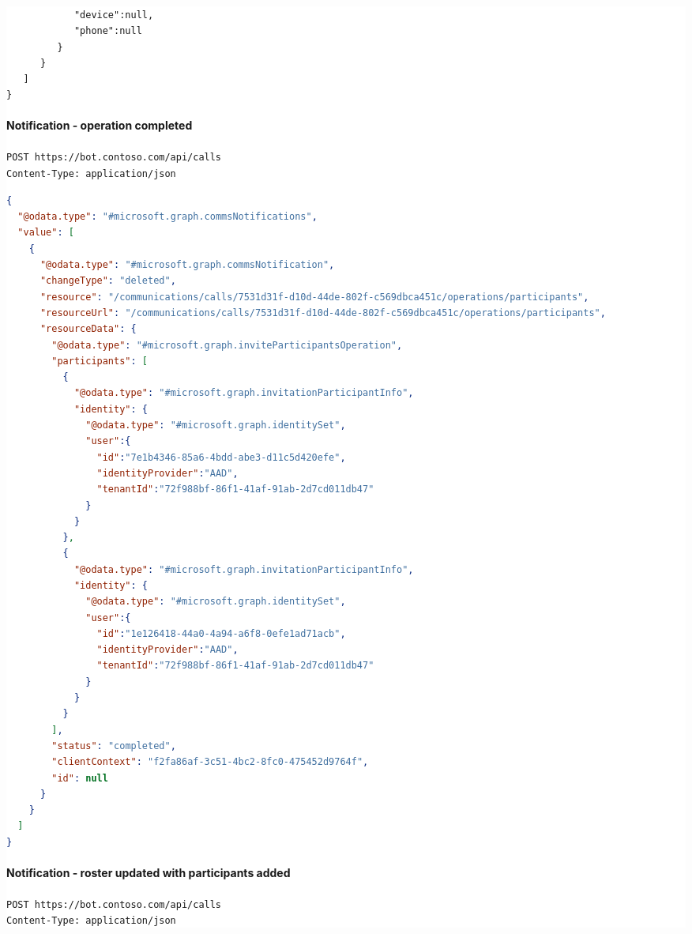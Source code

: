 ```http
            "device":null,
            "phone":null
         }
      }
   ]
}

```
#### Notification - operation completed
```http
POST https://bot.contoso.com/api/calls
Content-Type: application/json
```

```json
{
  "@odata.type": "#microsoft.graph.commsNotifications",
  "value": [
    {
      "@odata.type": "#microsoft.graph.commsNotification",
      "changeType": "deleted",
      "resource": "/communications/calls/7531d31f-d10d-44de-802f-c569dbca451c/operations/participants",
      "resourceUrl": "/communications/calls/7531d31f-d10d-44de-802f-c569dbca451c/operations/participants",
      "resourceData": {
        "@odata.type": "#microsoft.graph.inviteParticipantsOperation",
        "participants": [
          {
            "@odata.type": "#microsoft.graph.invitationParticipantInfo",
            "identity": {
              "@odata.type": "#microsoft.graph.identitySet",
              "user":{
                "id":"7e1b4346-85a6-4bdd-abe3-d11c5d420efe",
                "identityProvider":"AAD",
                "tenantId":"72f988bf-86f1-41af-91ab-2d7cd011db47"
              }
            }
          },
          {
            "@odata.type": "#microsoft.graph.invitationParticipantInfo",
            "identity": {
              "@odata.type": "#microsoft.graph.identitySet",
              "user":{
                "id":"1e126418-44a0-4a94-a6f8-0efe1ad71acb",
                "identityProvider":"AAD",
                "tenantId":"72f988bf-86f1-41af-91ab-2d7cd011db47"
              }
            }
          }
        ],
        "status": "completed",
        "clientContext": "f2fa86af-3c51-4bc2-8fc0-475452d9764f",
        "id": null
      }
    }
  ]
}

```
#### Notification - roster updated with participants added
```http
POST https://bot.contoso.com/api/calls
Content-Type: application/json
```